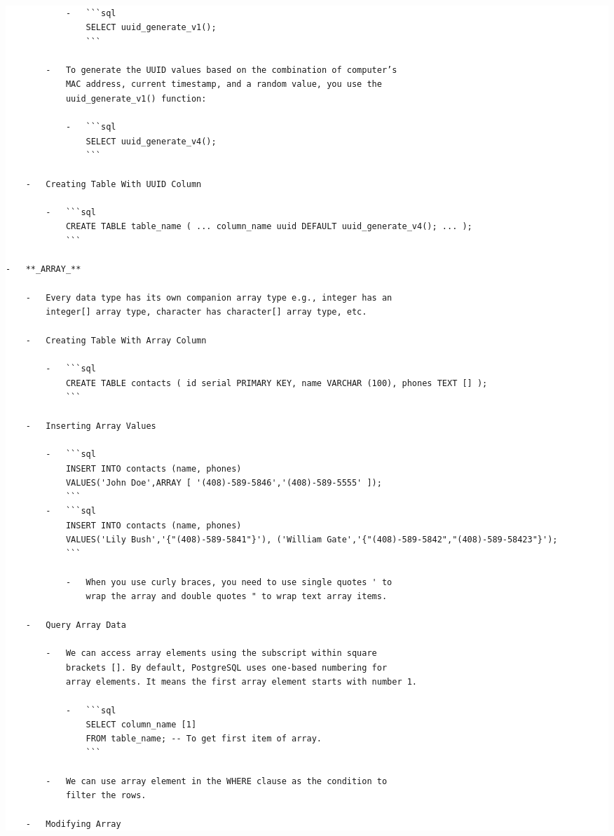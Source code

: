                 -   ```sql
                    SELECT uuid_generate_v1();
                    ```

            -   To generate the UUID values based on the combination of computer’s
                MAC address, current timestamp, and a random value, you use the
                uuid_generate_v1() function:

                -   ```sql
                    SELECT uuid_generate_v4();
                    ```

        -   Creating Table With UUID Column

            -   ```sql
                CREATE TABLE table_name ( ... column_name uuid DEFAULT uuid_generate_v4(); ... );
                ```

    -   **_ARRAY_**

        -   Every data type has its own companion array type e.g., integer has an
            integer[] array type, character has character[] array type, etc.

        -   Creating Table With Array Column

            -   ```sql
                CREATE TABLE contacts ( id serial PRIMARY KEY, name VARCHAR (100), phones TEXT [] );
                ```

        -   Inserting Array Values

            -   ```sql
                INSERT INTO contacts (name, phones)
                VALUES('John Doe',ARRAY [ '(408)-589-5846','(408)-589-5555' ]);
                ```
            -   ```sql
                INSERT INTO contacts (name, phones)
                VALUES('Lily Bush','{"(408)-589-5841"}'), ('William Gate','{"(408)-589-5842","(408)-589-58423"}');
                ```

                -   When you use curly braces, you need to use single quotes ' to
                    wrap the array and double quotes " to wrap text array items.

        -   Query Array Data

            -   We can access array elements using the subscript within square
                brackets []. By default, PostgreSQL uses one-based numbering for
                array elements. It means the first array element starts with number 1.

                -   ```sql
                    SELECT column_name [1]
                    FROM table_name; -- To get first item of array.
                    ```

            -   We can use array element in the WHERE clause as the condition to
                filter the rows.

        -   Modifying Array
